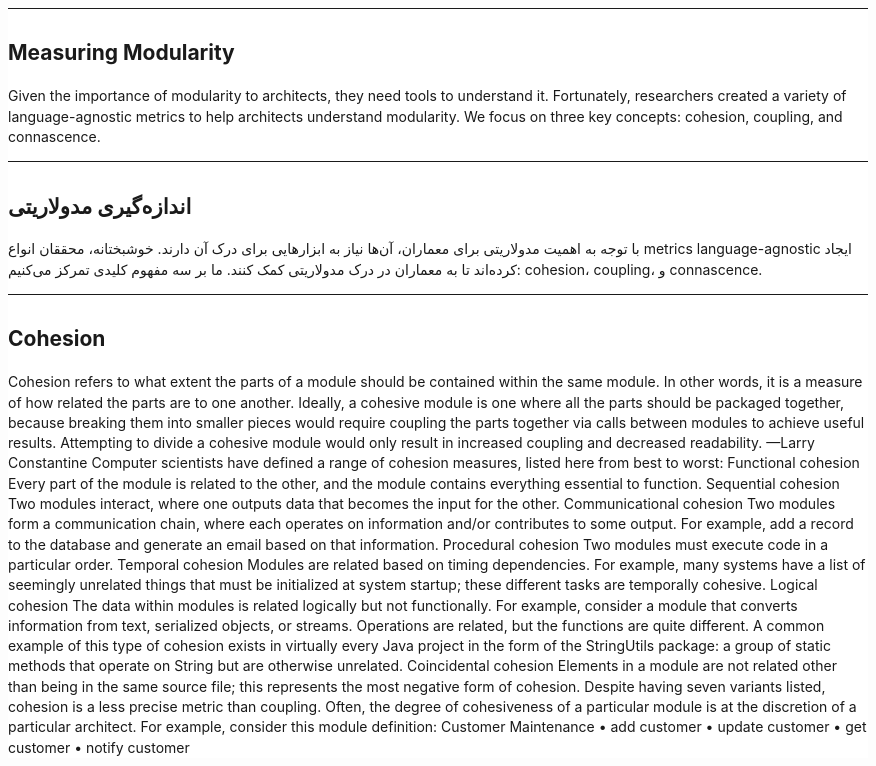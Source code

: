 ----
 
## Measuring Modularity
Given the importance of modularity to architects, they need tools to understand it.
Fortunately, researchers created a variety of language-agnostic metrics to help architects understand modularity. We focus on three key concepts: cohesion, coupling, and
connascence.

___
## اندازه‌گیری مدولاریتی

با توجه به اهمیت مدولاریتی برای معماران، آن‌ها نیاز به ابزارهایی برای درک آن دارند. خوشبختانه، محققان انواع metrics language-agnostic ایجاد کرده‌اند تا به معماران در درک مدولاریتی کمک کنند. ما بر سه مفهوم کلیدی تمرکز می‌کنیم: cohesion، coupling، و connascence.

----

## Cohesion
Cohesion refers to what extent the parts of a module should be contained within the
same module. In other words, it is a measure of how related the parts are to one
another. Ideally, a cohesive module is one where all the parts should be packaged
together, because breaking them into smaller pieces would require coupling the parts
together via calls between modules to achieve useful results.
Attempting to divide a cohesive module would only result in increased coupling and
decreased readability.
—Larry Constantine
Computer scientists have defined a range of cohesion measures, listed here from best
to worst:
Functional cohesion
Every part of the module is related to the other, and the module contains everything essential to function.
Sequential cohesion
Two modules interact, where one outputs data that becomes the input for the
other.
Communicational cohesion
Two modules form a communication chain, where each operates on information
and/or contributes to some output. For example, add a record to the database
and generate an email based on that information.
Procedural cohesion
Two modules must execute code in a particular order.
Temporal cohesion
Modules are related based on timing dependencies. For example, many systems
have a list of seemingly unrelated things that must be initialized at system
startup; these different tasks are temporally cohesive.
Logical cohesion
The data within modules is related logically but not functionally. For example,
consider a module that converts information from text, serialized objects, or
streams. Operations are related, but the functions are quite different. A common
example of this type of cohesion exists in virtually every Java project in the form
of the StringUtils package: a group of static methods that operate on String
but are otherwise unrelated.
Coincidental cohesion
Elements in a module are not related other than being in the same source file;
this represents the most negative form of cohesion.
Despite having seven variants listed, cohesion is a less precise metric than coupling.
Often, the degree of cohesiveness of a particular module is at the discretion of a particular architect. For example, consider this module definition:
Customer Maintenance
• add customer
• update customer
• get customer
• notify customer